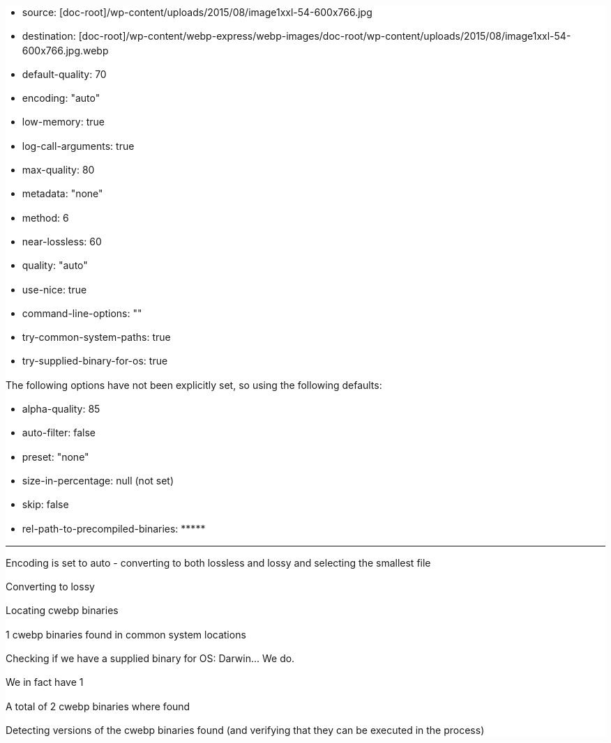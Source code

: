 - source: [doc-root]/wp-content/uploads/2015/08/image1xxl-54-600x766.jpg

- destination: [doc-root]/wp-content/webp-express/webp-images/doc-root/wp-content/uploads/2015/08/image1xxl-54-600x766.jpg.webp

- default-quality: 70

- encoding: "auto"

- low-memory: true

- log-call-arguments: true

- max-quality: 80

- metadata: "none"

- method: 6

- near-lossless: 60

- quality: "auto"

- use-nice: true

- command-line-options: ""

- try-common-system-paths: true

- try-supplied-binary-for-os: true


The following options have not been explicitly set, so using the following defaults:

- alpha-quality: 85

- auto-filter: false

- preset: "none"

- size-in-percentage: null (not set)

- skip: false

- rel-path-to-precompiled-binaries: *****

------------


Encoding is set to auto - converting to both lossless and lossy and selecting the smallest file


Converting to lossy

Locating cwebp binaries

1 cwebp binaries found in common system locations

Checking if we have a supplied binary for OS: Darwin... We do.

We in fact have 1

A total of 2 cwebp binaries where found

Detecting versions of the cwebp binaries found (and verifying that they can be executed in the process)
